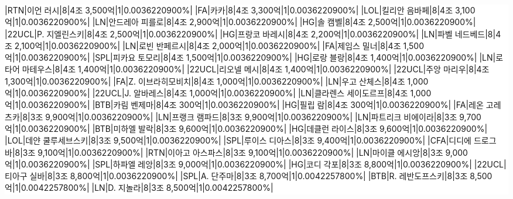 |RTN|이언 러시|8|4조 3,500억|1|0.0036220900%|
|FA|카카|8|4조 3,300억|1|0.0036220900%|
|LOL|킬리안 음바페|8|4조 3,100억|1|0.0036220900%|
|LN|안드레아 피를로|8|4조 2,900억|1|0.0036220900%|
|HG|솔 캠벨|8|4조 2,500억|1|0.0036220900%|
|22UCL|P. 지엘린스키|8|4조 2,500억|1|0.0036220900%|
|HG|프랑코 바레시|8|4조 2,200억|1|0.0036220900%|
|LN|파벨 네드베드|8|4조 2,100억|1|0.0036220900%|
|LN|로빈 반페르시|8|4조 2,000억|1|0.0036220900%|
|FA|제임스 밀너|8|4조 1,500억|1|0.0036220900%|
|SPL|피카요 토모리|8|4조 1,500억|1|0.0036220900%|
|HG|로랑 블랑|8|4조 1,400억|1|0.0036220900%|
|LN|로타어 마테우스|8|4조 1,400억|1|0.0036220900%|
|22UCL|리오넬 메시|8|4조 1,400억|1|0.0036220900%|
|22UCL|주앙 마리우|8|4조 1,300억|1|0.0036220900%|
|FA|Z. 이브라히모비치|8|4조 1,000억|1|0.0036220900%|
|LN|우고 산체스|8|4조 1,000억|1|0.0036220900%|
|22UCL|J. 알바레스|8|4조 1,000억|1|0.0036220900%|
|LN|클라렌스 세이도르프|8|4조 1,000억|1|0.0036220900%|
|BTB|카림 벤제마|8|4조 300억|1|0.0036220900%|
|HG|필립 람|8|4조 300억|1|0.0036220900%|
|FA|레온 고레츠카|8|3조 9,900억|1|0.0036220900%|
|LN|프랭크 램파드|8|3조 9,900억|1|0.0036220900%|
|LN|파트리크 비에이라|8|3조 9,700억|1|0.0036220900%|
|BTB|미하엘 발락|8|3조 9,600억|1|0.0036220900%|
|HG|데클런 라이스|8|3조 9,600억|1|0.0036220900%|
|LOL|데얀 쿨루세브스키|8|3조 9,500억|1|0.0036220900%|
|SPL|루이스 디아스|8|3조 9,400억|1|0.0036220900%|
|CFA|디디에 드로그바|8|3조 9,100억|1|0.0036220900%|
|RTN|이아고 아스파스|8|3조 9,100억|1|0.0036220900%|
|LN|마이클 에시앙|8|3조 9,000억|1|0.0036220900%|
|SPL|하파엘 레앙|8|3조 9,000억|1|0.0036220900%|
|HG|코디 각포|8|3조 8,800억|1|0.0036220900%|
|22UCL|티아구 실바|8|3조 8,800억|1|0.0036220900%|
|SPL|A. 단주마|8|3조 8,700억|1|0.0042257800%|
|BTB|R. 레반도프스키|8|3조 8,500억|1|0.0042257800%|
|LN|D. 지놀라|8|3조 8,500억|1|0.0042257800%|